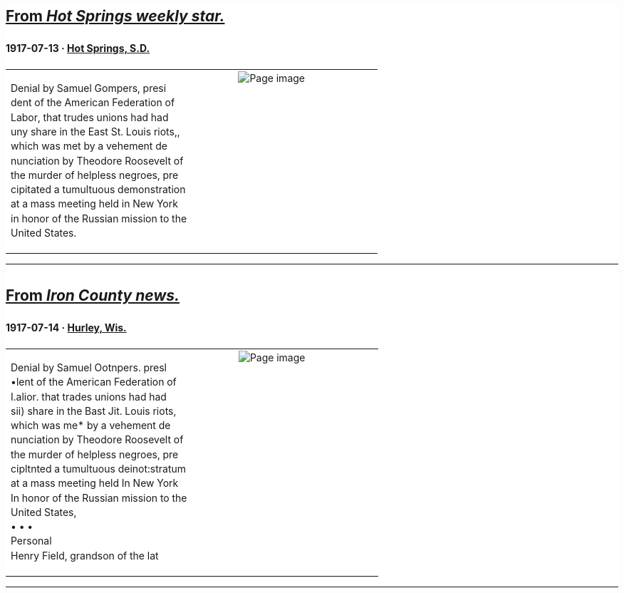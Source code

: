 
## [From _Hot Springs weekly star._](https://www.loc.gov/resource/sn96090259/1917-07-13/ed-1/?sp=6)

#### 1917-07-13 &middot; [Hot Springs, S.D.](http://dbpedia.org/resource/Hot_Springs%2C_South_Dakota)

<table style="width: 100%;"><tr><td style="width: 50%">

  
  
Denial by Samuel Gompers, presi­  
dent of the American Federation of  
Labor, that trudes unions had had  
uny share in the East St. Louis riots,,  
which was met by a vehement de­  
nunciation by Theodore Roosevelt of  
the murder of helpless negroes, pre­  
cipitated a tumultuous demonstration  
at a mass meeting held in New York  
in honor of the Russian mission to the  
United States.
</td><td style="width: 50%; max-height: 75%; margin: auto; display: block;">
<img alt="Page image" src="https://tile.loc.gov/image-services/iiif/service:ndnp:sdhi:batch_sdhi_dagger_ver01:data:sn96090259:00415623239:1917071301:0676/pct:35.004753,7.645435,13.982890,6.278616/!600,600/0/default.jpg"/>
</td>
</tr></table>

---

## [From _Iron County news._](https://www.loc.gov/resource/sn85040652/1917-07-14/ed-1/?sp=6)

#### 1917-07-14 &middot; [Hurley, Wis.](http://dbpedia.org/resource/Hurley%2C_Wisconsin)

<table style="width: 100%;"><tr><td style="width: 50%">

  
Denial by Samuel Ootnpers. presl­  
•lent of the American Federation of  
I.alior. that trades unions had had  
sii) share in the Bast Jit. Louis riots,  
which was me* by a vehement de­  
nunciation by Theodore Roosevelt of  
the murder of helpless negroes, pre­  
cipltnted a tumultuous deinot:stratum  
at a mass meeting held In New York  
In honor of the Russian mission to the  
United States,  
• • •  
Personal  
Henry Field, grandson of the lat
</td><td style="width: 50%; max-height: 75%; margin: auto; display: block;">
<img alt="Page image" src="https://tile.loc.gov/image-services/iiif/service:ndnp:whi:batch_whi_grindylow_ver01:data:sn85040652:00414215580:1917071401:0659/pct:22.815715,14.114781,14.382430,8.465286/!600,600/0/default.jpg"/>
</td>
</tr></table>

---